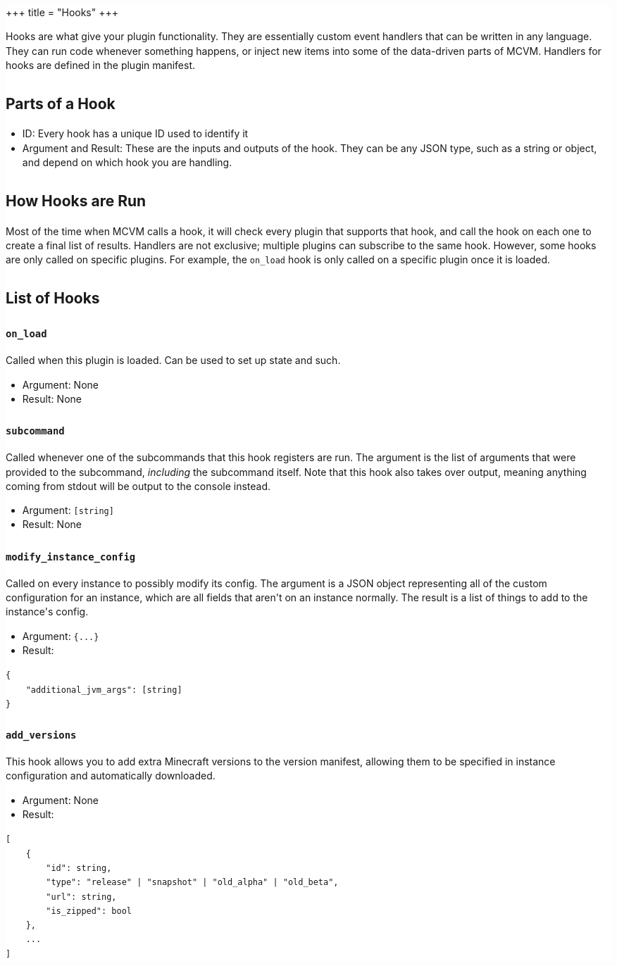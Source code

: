 +++
title = "Hooks"
+++

Hooks are what give your plugin functionality. They are essentially custom event handlers that can be written in any language. They can run code whenever something happens, or inject new items into some of the data-driven parts of MCVM. Handlers for hooks are defined in the plugin manifest.

## Parts of a Hook
- ID: Every hook has a unique ID used to identify it
- Argument and Result: These are the inputs and outputs of the hook. They can be any JSON type, such as a string or object, and depend on which hook you are handling.

## How Hooks are Run
Most of the time when MCVM calls a hook, it will check every plugin that supports that hook, and call the hook on each one to create a final list of results. Handlers are not exclusive; multiple plugins can subscribe to the same hook. However, some hooks are only called on specific plugins. For example, the `on_load` hook is only called on a specific plugin once it is loaded.

## List of Hooks

### `on_load`
Called when this plugin is loaded. Can be used to set up state and such.
- Argument: None
- Result: None

### `subcommand`
Called whenever one of the subcommands that this hook registers are run. The argument is the list of arguments that were provided to the subcommand, *including* the subcommand itself. Note that this hook also takes over output, meaning anything coming from stdout will be output to the console instead.
- Argument: `[string]`
- Result: None

### `modify_instance_config`
Called on every instance to possibly modify its config. The argument is a JSON object representing all of the custom configuration for an instance, which are all fields that aren't on an instance normally. The result is a list of things to add to the instance's config.
- Argument: `{...}`
- Result:
```
{
	"additional_jvm_args": [string]
}
```

### `add_versions`
This hook allows you to add extra Minecraft versions to the version manifest, allowing them to be specified in instance configuration and automatically downloaded.
- Argument: None
- Result:
```
[
	{
		"id": string,
		"type": "release" | "snapshot" | "old_alpha" | "old_beta",
		"url": string,
		"is_zipped": bool
	},
	...
]
```